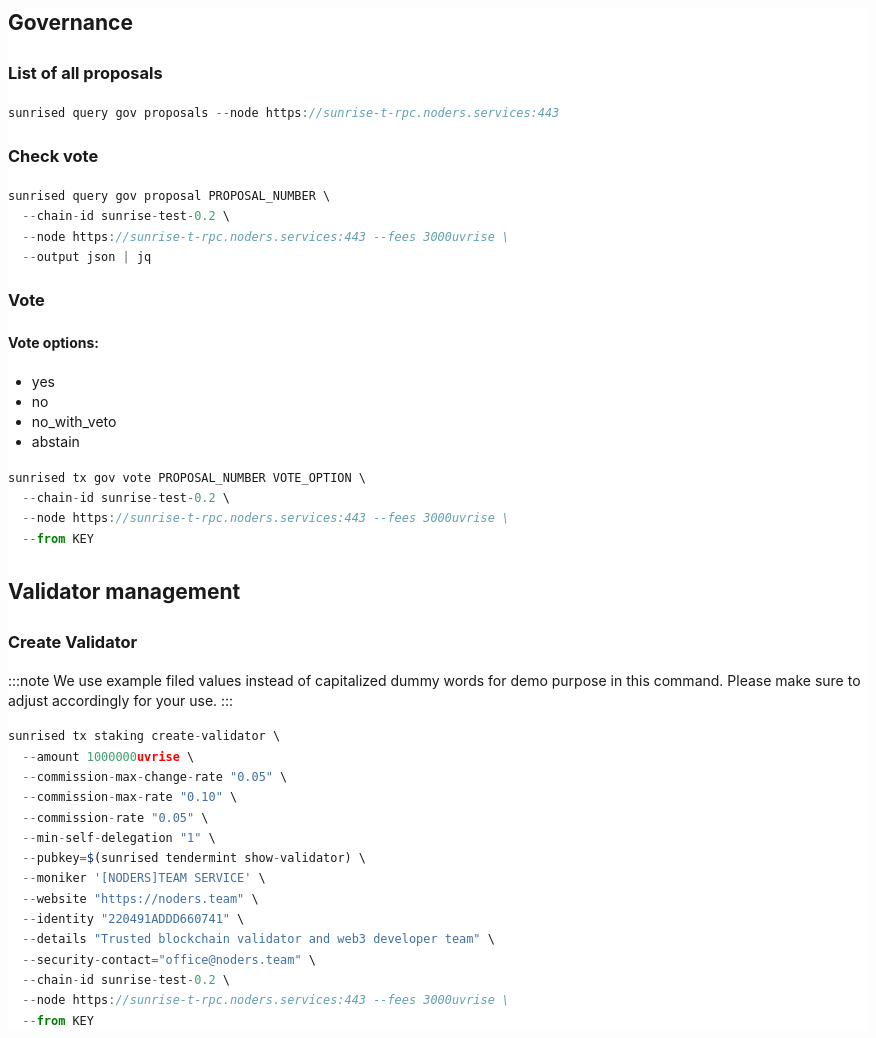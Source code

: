 ## Governance
### List of all proposals
```js
sunrised query gov proposals --node https://sunrise-t-rpc.noders.services:443
```
### Check vote
```js
sunrised query gov proposal PROPOSAL_NUMBER \
  --chain-id sunrise-test-0.2 \
  --node https://sunrise-t-rpc.noders.services:443 --fees 3000uvrise \
  --output json | jq
```

### Vote
#### Vote options:
* yes
* no
* no_with_veto
* abstain
```js
sunrised tx gov vote PROPOSAL_NUMBER VOTE_OPTION \
  --chain-id sunrise-test-0.2 \
  --node https://sunrise-t-rpc.noders.services:443 --fees 3000uvrise \
  --from KEY
```

## Validator management
### Create Validator
:::note
We use example filed values instead of capitalized dummy words for demo purpose in this command. Please make sure to adjust accordingly for your use.
:::
```js
sunrised tx staking create-validator \
  --amount 1000000uvrise \
  --commission-max-change-rate "0.05" \
  --commission-max-rate "0.10" \
  --commission-rate "0.05" \
  --min-self-delegation "1" \
  --pubkey=$(sunrised tendermint show-validator) \
  --moniker '[NODERS]TEAM SERVICE' \
  --website "https://noders.team" \
  --identity "220491ADDD660741" \
  --details "Trusted blockchain validator and web3 developer team" \
  --security-contact="office@noders.team" \
  --chain-id sunrise-test-0.2 \
  --node https://sunrise-t-rpc.noders.services:443 --fees 3000uvrise \
  --from KEY
```
